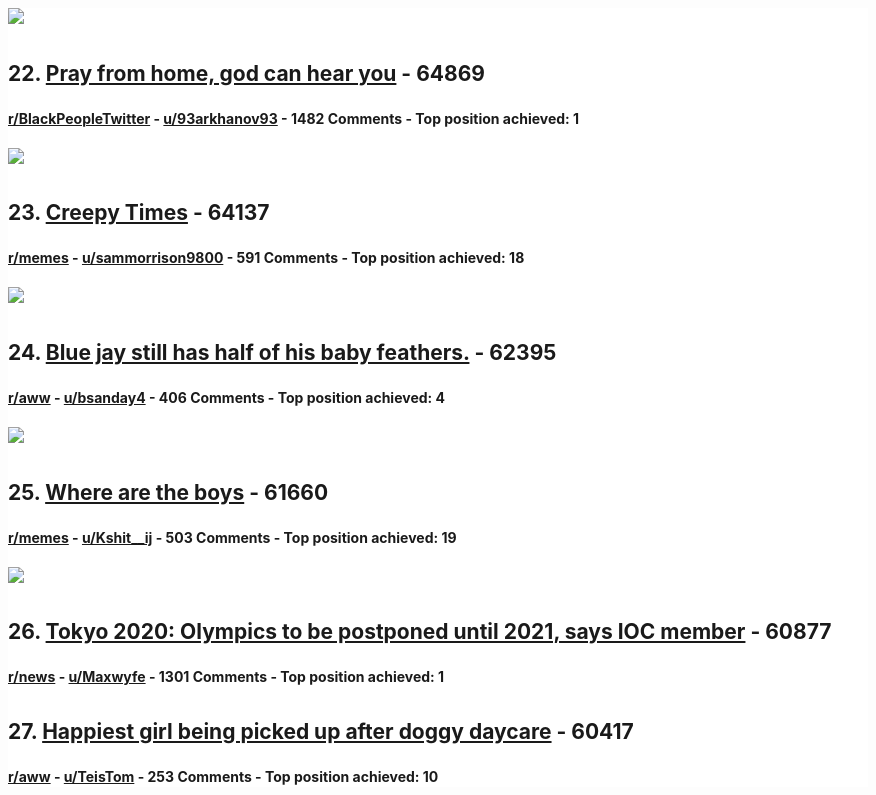 <a href="https://i.redd.it/lxqdzqhplco41.jpg"><img src="https://b.thumbs.redditmedia.com/X8kL7OXp0AI26V0uUwq27j05svuUVQ8A-RVkwp9tbcc.jpg"></img></a>

## 22. [Pray from home, god can hear you](http://reddit.com/r/BlackPeopleTwitter/comments/fni15h/pray_from_home_god_can_hear_you/) - 64869
#### [r/BlackPeopleTwitter](http://reddit.com/r/BlackPeopleTwitter) - [u/93arkhanov93](http://reddit.com/u/93arkhanov93) - 1482 Comments - Top position achieved: 1

<a href="https://imgur.com/YVdxyTJ"><img src="https://b.thumbs.redditmedia.com/3CFTxRAnmvL0bZQLj6tYNDiNRufCWlJoJ5VfDJIYkok.jpg"></img></a>

## 23. [Creepy Times](http://reddit.com/r/memes/comments/fnrgs1/creepy_times/) - 64137
#### [r/memes](http://reddit.com/r/memes) - [u/sammorrison9800](http://reddit.com/u/sammorrison9800) - 591 Comments - Top position achieved: 18

<a href="https://i.redd.it/aibdong4hho41.jpg"><img src="https://b.thumbs.redditmedia.com/0i9UIE5HCS9kqiHFzGyc6kDge_p-QQnWpRZXGHTe7VM.jpg"></img></a>

## 24. [Blue jay still has half of his baby feathers.](http://reddit.com/r/aww/comments/fnndx4/blue_jay_still_has_half_of_his_baby_feathers/) - 62395
#### [r/aww](http://reddit.com/r/aww) - [u/bsanday4](http://reddit.com/u/bsanday4) - 406 Comments - Top position achieved: 4

<a href="https://i.redd.it/chi16pox2zn21.jpg"><img src="https://b.thumbs.redditmedia.com/8cOcYUlACSkqj40HJCVj8N6RaR99lV93EtpijvYtrpQ.jpg"></img></a>

## 25. [Where are the boys](http://reddit.com/r/memes/comments/fni5ju/where_are_the_boys/) - 61660
#### [r/memes](http://reddit.com/r/memes) - [u/Kshit__ij](http://reddit.com/u/Kshit__ij) - 503 Comments - Top position achieved: 19

<a href="https://i.redd.it/j8xl6nurmeo41.jpg"><img src="https://b.thumbs.redditmedia.com/CfDxxoAEU5YqG5y9UV7lIy3WDA3DVXwrgs2pDMERkFs.jpg"></img></a>

## 26. [Tokyo 2020: Olympics to be postponed until 2021, says IOC member](http://reddit.com/r/news/comments/fnos93/tokyo_2020_olympics_to_be_postponed_until_2021/) - 60877
#### [r/news](http://reddit.com/r/news) - [u/Maxwyfe](http://reddit.com/u/Maxwyfe) - 1301 Comments - Top position achieved: 1

## 27. [Happiest girl being picked up after doggy daycare](http://reddit.com/r/aww/comments/fnb92o/happiest_girl_being_picked_up_after_doggy_daycare/) - 60417
#### [r/aww](http://reddit.com/r/aww) - [u/TeisTom](http://reddit.com/u/TeisTom) - 253 Comments - Top position achieved: 10
